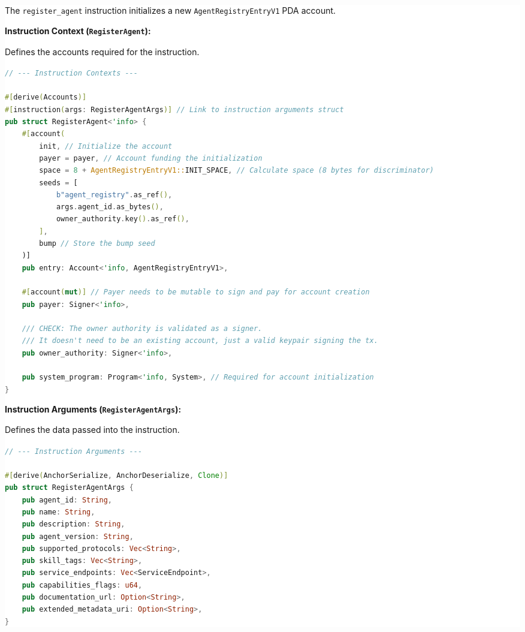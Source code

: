 The `register_agent` instruction initializes a new `AgentRegistryEntryV1` PDA account.

**Instruction Context (`RegisterAgent`):**

Defines the accounts required for the instruction.

```rust
// --- Instruction Contexts --- 

#[derive(Accounts)]
#[instruction(args: RegisterAgentArgs)] // Link to instruction arguments struct
pub struct RegisterAgent<'info> {
    #[account(
        init, // Initialize the account
        payer = payer, // Account funding the initialization
        space = 8 + AgentRegistryEntryV1::INIT_SPACE, // Calculate space (8 bytes for discriminator)
        seeds = [
            b"agent_registry".as_ref(),
            args.agent_id.as_bytes(),
            owner_authority.key().as_ref(),
        ],
        bump // Store the bump seed
    )]
    pub entry: Account<'info, AgentRegistryEntryV1>,

    #[account(mut)] // Payer needs to be mutable to sign and pay for account creation
    pub payer: Signer<'info>,

    /// CHECK: The owner authority is validated as a signer.
    /// It doesn't need to be an existing account, just a valid keypair signing the tx.
    pub owner_authority: Signer<'info>,

    pub system_program: Program<'info, System>, // Required for account initialization
}
```

**Instruction Arguments (`RegisterAgentArgs`):**

Defines the data passed into the instruction.

```rust
// --- Instruction Arguments --- 

#[derive(AnchorSerialize, AnchorDeserialize, Clone)]
pub struct RegisterAgentArgs {
    pub agent_id: String,
    pub name: String,
    pub description: String,
    pub agent_version: String,
    pub supported_protocols: Vec<String>,
    pub skill_tags: Vec<String>,
    pub service_endpoints: Vec<ServiceEndpoint>,
    pub capabilities_flags: u64,
    pub documentation_url: Option<String>,
    pub extended_metadata_uri: Option<String>,
}
```
